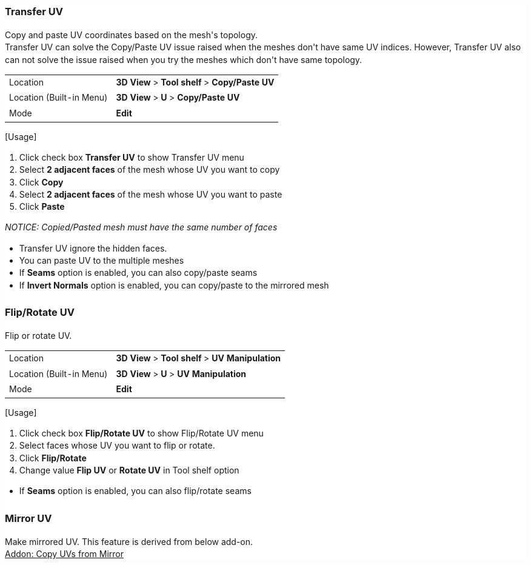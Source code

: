 
### Transfer UV

Copy and paste UV coordinates based on the mesh's topology.  
Transfer UV can solve the Copy/Paste UV issue raised when the meshes don't have same UV indices. However, Transfer UV also can not solve the issue raised when you try the meshes which don't have same topology.

| | |
|---|---|
|Location|**3D View** > **Tool shelf** > **Copy/Paste UV**|
|Location (Built-in Menu)|**3D View** > **U** > **Copy/Paste UV**|
|Mode|**Edit**|

[Usage]
1. Click check box **Transfer UV** to show Transfer UV menu
2. Select **2 adjacent faces** of the mesh whose UV you want to copy
3. Click **Copy**
4. Select **2 adjacent faces** of the mesh whose UV you want to paste
5. Click **Paste**

*NOTICE: Copied/Pasted mesh must have the same number of faces*

* Transfer UV ignore the hidden faces.
* You can paste UV to the multiple meshes
* If **Seams** option is enabled, you can also copy/paste seams
* If **Invert Normals** option is enabled, you can copy/paste to the mirrored mesh


### Flip/Rotate UV

Flip or rotate UV.

| | |
|---|---|
|Location|**3D View** > **Tool shelf** > **UV Manipulation**|
|Location (Built-in Menu)|**3D View** > **U** > **UV Manipulation**|
|Mode|**Edit**|

[Usage]
1. Click check box **Flip/Rotate UV** to show Flip/Rotate UV menu
2. Select faces whose UV you want to flip or rotate.
3. Click **Flip/Rotate**
4. Change value **Flip UV** or **Rotate UV** in Tool shelf option

* If **Seams** option is enabled, you can also flip/rotate seams


### Mirror UV

Make mirrored UV. This feature is derived from below add-on.  
[Addon: Copy UVs from Mirror](http://blenderaddonlist.blogspot.jp/2015/05/addon-copy-uvs-from-mirror.html)

